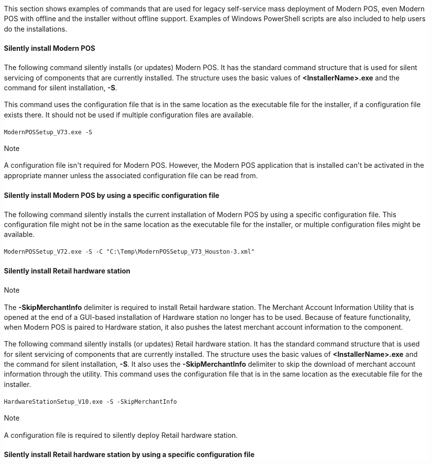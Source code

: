 This section shows examples of commands that are used for legacy self-service mass deployment of Modern POS, even Modern POS with offline and the installer without offline support. Examples of Windows PowerShell scripts are also included to help users do the installations.

#### Silently install Modern POS

The following command silently installs (or updates) Modern POS. It has the standard command structure that is used for silent servicing of components that are currently installed. The structure uses the basic values of **&lt;InstallerName&gt;.exe** and the command for silent installation, **-S**.

This command uses the configuration file that is in the same location as the executable file for the installer, if a configuration file exists there. It should not be used if multiple configuration files are available.

```Console
ModernPOSSetup_V73.exe -S
```

> [!NOTE]
> A configuration file isn't required for Modern POS. However, the Modern POS application that is installed can't be activated in the appropriate manner unless the associated configuration file can be read from.

#### Silently install Modern POS by using a specific configuration file

The following command silently installs the current installation of Modern POS by using a specific configuration file. This configuration file might not be in the same location as the executable file for the installer, or multiple configuration files might be available.

```Console
ModernPOSSetup_V72.exe -S -C "C:\Temp\ModernPOSSetup_V73_Houston-3.xml"
```

#### Silently install Retail hardware station

> [!NOTE]
> The **-SkipMerchantInfo** delimiter is required to install Retail hardware station. The Merchant Account Information Utility that is opened at the end of a GUI-based installation of Hardware station no longer has to be used. Because of feature functionality, when Modern POS is paired to Hardware station, it also pushes the latest merchant account information to the component.

The following command silently installs (or updates) Retail hardware station. It has the standard command structure that is used for silent servicing of components that are currently installed. The structure uses the basic values of **&lt;InstallerName&gt;.exe** and the command for silent installation, **-S**. It also uses the **-SkipMerchantInfo** delimiter to skip the download of merchant account information through the utility. This command uses the configuration file that is in the same location as the executable file for the installer.

```Console
HardwareStationSetup_V10.exe -S -SkipMerchantInfo
```

> [!NOTE]
> A configuration file is required to silently deploy Retail hardware station.

#### Silently install Retail hardware station by using a specific configuration file

